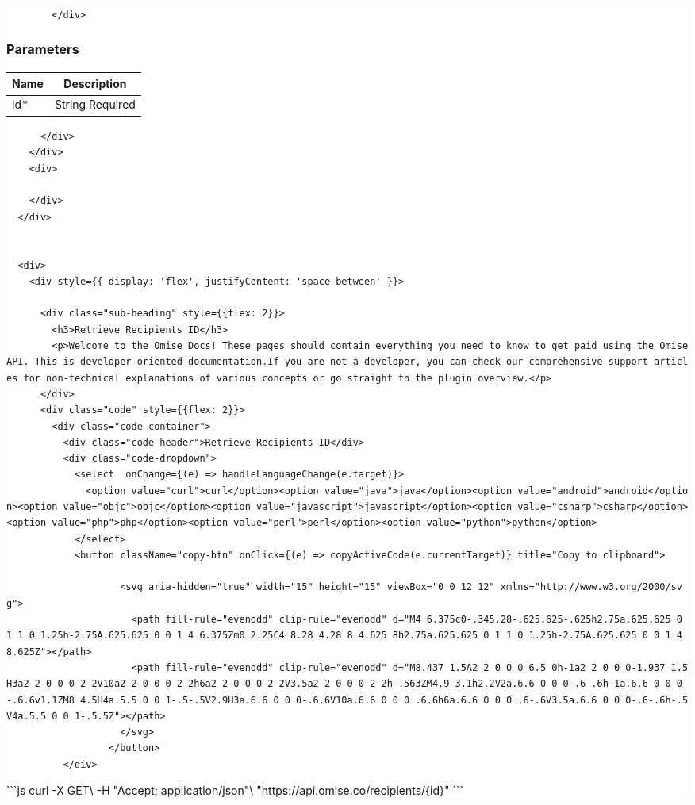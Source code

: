             </div>
            
### Parameters

| Name | Description |
|------|-------------|
| id* | String Required |

          </div>
        </div>
        <div>
          
        </div>
      </div>


      <div>
        <div style={{ display: 'flex', justifyContent: 'space-between' }}>

          <div class="sub-heading" style={{flex: 2}}>
            <h3>Retrieve Recipients ID</h3>
            <p>Welcome to the Omise Docs! These pages should contain everything you need to know to get paid using the Omise API. This is developer-oriented documentation.If you are not a developer, you can check our comprehensive support articles for non-technical explanations of various concepts or go straight to the plugin overview.</p>
          </div>
          <div class="code" style={{flex: 2}}>
            <div class="code-container">
              <div class="code-header">Retrieve Recipients ID</div>
              <div class="code-dropdown">
                <select  onChange={(e) => handleLanguageChange(e.target)}>
                  <option value="curl">curl</option><option value="java">java</option><option value="android">android</option><option value="objc">objc</option><option value="javascript">javascript</option><option value="csharp">csharp</option><option value="php">php</option><option value="perl">perl</option><option value="python">python</option>
                </select>
                <button className="copy-btn" onClick={(e) => copyActiveCode(e.currentTarget)} title="Copy to clipboard">

                        <svg aria-hidden="true" width="15" height="15" viewBox="0 0 12 12" xmlns="http://www.w3.org/2000/svg">
                          <path fill-rule="evenodd" clip-rule="evenodd" d="M4 6.375c0-.345.28-.625.625-.625h2.75a.625.625 0 1 1 0 1.25h-2.75A.625.625 0 0 1 4 6.375Zm0 2.25C4 8.28 4.28 8 4.625 8h2.75a.625.625 0 1 1 0 1.25h-2.75A.625.625 0 0 1 4 8.625Z"></path>
                          <path fill-rule="evenodd" clip-rule="evenodd" d="M8.437 1.5A2 2 0 0 0 6.5 0h-1a2 2 0 0 0-1.937 1.5H3a2 2 0 0 0-2 2V10a2 2 0 0 0 2 2h6a2 2 0 0 0 2-2V3.5a2 2 0 0 0-2-2h-.563ZM4.9 3.1h2.2V2a.6.6 0 0 0-.6-.6h-1a.6.6 0 0 0-.6.6v1.1ZM8 4.5H4a.5.5 0 0 1-.5-.5V2.9H3a.6.6 0 0 0-.6.6V10a.6.6 0 0 0 .6.6h6a.6.6 0 0 0 .6-.6V3.5a.6.6 0 0 0-.6-.6h-.5V4a.5.5 0 0 1-.5.5Z"></path>
                        </svg>
                      </button>
              </div>
              
<div class="code-block curl active" id="Retrieve Recipients ID-code-curl">
```js
curl -X GET\
-H "Accept: application/json"\
"https://api.omise.co/recipients/{id}"
```
</div>

